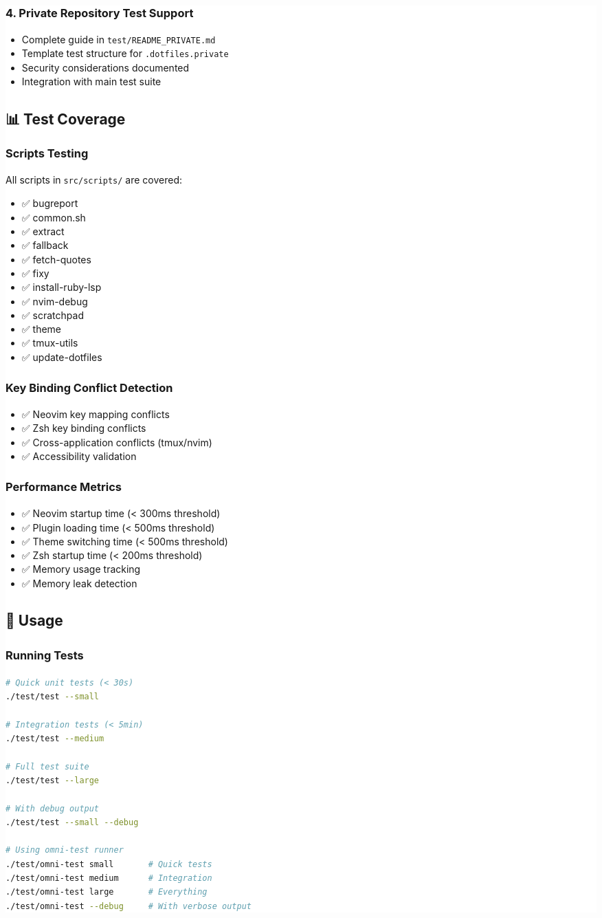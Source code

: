 ### 4. Private Repository Test Support
- Complete guide in `test/README_PRIVATE.md`
- Template test structure for `.dotfiles.private`
- Security considerations documented
- Integration with main test suite

## 📊 Test Coverage

### Scripts Testing
All scripts in `src/scripts/` are covered:
- ✅ bugreport
- ✅ common.sh
- ✅ extract
- ✅ fallback
- ✅ fetch-quotes
- ✅ fixy
- ✅ install-ruby-lsp
- ✅ nvim-debug
- ✅ scratchpad
- ✅ theme
- ✅ tmux-utils
- ✅ update-dotfiles

### Key Binding Conflict Detection
- ✅ Neovim key mapping conflicts
- ✅ Zsh key binding conflicts
- ✅ Cross-application conflicts (tmux/nvim)
- ✅ Accessibility validation

### Performance Metrics
- ✅ Neovim startup time (< 300ms threshold)
- ✅ Plugin loading time (< 500ms threshold)
- ✅ Theme switching time (< 500ms threshold)
- ✅ Zsh startup time (< 200ms threshold)
- ✅ Memory usage tracking
- ✅ Memory leak detection

## 🚀 Usage

### Running Tests

```bash
# Quick unit tests (< 30s)
./test/test --small

# Integration tests (< 5min)
./test/test --medium

# Full test suite
./test/test --large

# With debug output
./test/test --small --debug

# Using omni-test runner
./test/omni-test small       # Quick tests
./test/omni-test medium      # Integration
./test/omni-test large       # Everything
./test/omni-test --debug     # With verbose output
```

